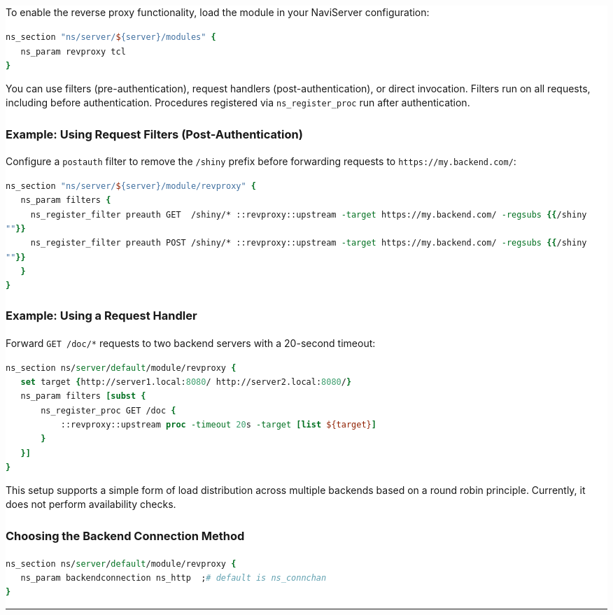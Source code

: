 To enable the reverse proxy functionality, load the module in your NaviServer configuration:

```tcl
ns_section "ns/server/${server}/modules" {
   ns_param revproxy tcl
}
```

You can use filters (pre-authentication), request handlers (post-authentication), or direct invocation. Filters run on all requests, including before authentication. Procedures registered via `ns_register_proc` run after authentication.

### Example: Using Request Filters (Post-Authentication)

Configure a `postauth` filter to remove the `/shiny` prefix before forwarding requests to `https://my.backend.com/`:

```tcl
ns_section "ns/server/${server}/module/revproxy" {
   ns_param filters {
     ns_register_filter preauth GET  /shiny/* ::revproxy::upstream -target https://my.backend.com/ -regsubs {{/shiny ""}}
     ns_register_filter preauth POST /shiny/* ::revproxy::upstream -target https://my.backend.com/ -regsubs {{/shiny ""}}
   }
}
```

### Example: Using a Request Handler

Forward `GET /doc/*` requests to two backend servers with a 20-second timeout:

```tcl
ns_section ns/server/default/module/revproxy {
   set target {http://server1.local:8080/ http://server2.local:8080/}
   ns_param filters [subst {
       ns_register_proc GET /doc {
           ::revproxy::upstream proc -timeout 20s -target [list ${target}]
       }
   }]
}
```

This setup supports a simple form of load distribution across multiple
backends based on a round robin principle. Currently, it does not
perform availability checks.

### Choosing the Backend Connection Method

```tcl
ns_section ns/server/default/module/revproxy {
   ns_param backendconnection ns_http  ;# default is ns_connchan
}
```

---
